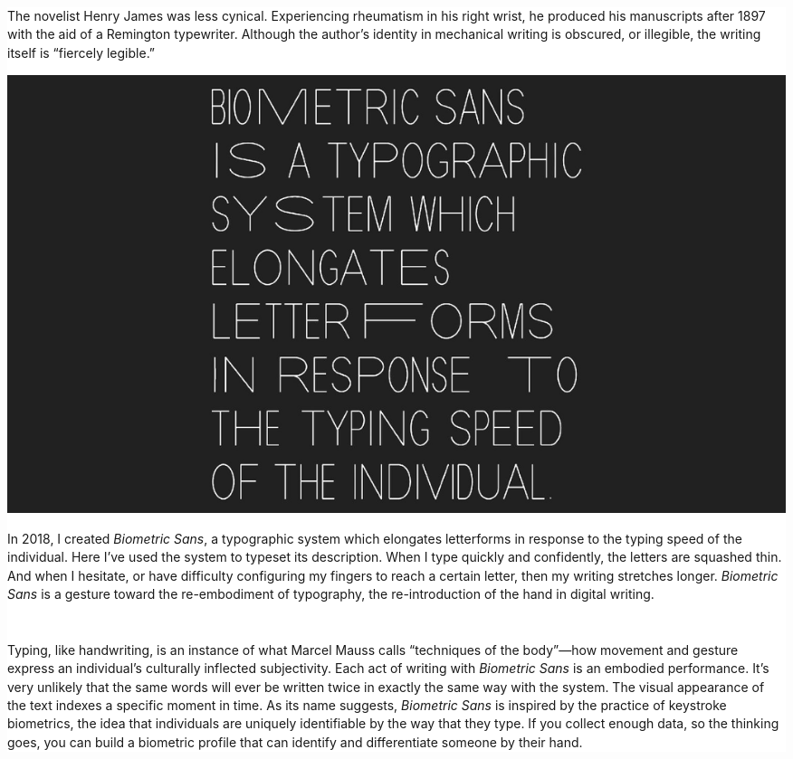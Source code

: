 
The novelist Henry James was less cynical. Experiencing rheumatism in his right wrist, he produced his manuscripts after 1897 with the aid of a Remington typewriter. Although the author’s identity in mechanical writing is obscured, or illegible, the writing itself is “fiercely legible.”

<img src="/images/blog/embodied-writing/embodied writing-page-006.jpg">

In 2018, I created _Biometric Sans_, a typographic system which elongates letterforms in response to the typing speed of the individual. Here I’ve used the system to typeset its description. When I type quickly and confidently, the letters are squashed thin. And when I hesitate, or have difficulty configuring my fingers to reach a certain letter, then my writing stretches longer. _Biometric Sans_ is a gesture toward the re-embodiment of typography, the re-introduction of the hand in digital writing.

<div style="margin-top: 3em !important" class="video-container">
	<iframe class="video" src="https://www.youtube.com/embed/hjfEj51lq6M" frameborder="0" allow="accelerometer; autoplay; encrypted-media; gyroscope; picture-in-picture" allowfullscreen></iframe>
</div>

Typing, like handwriting, is an instance of what Marcel Mauss calls “techniques of the body”­—how movement and gesture express an individual’s culturally inflected subjectivity. Each act of writing with _Biometric Sans_ is an embodied performance. It’s very unlikely that the same words will ever be written twice in exactly the same way with the system. The visual appearance of the text indexes a specific moment in time. As its name suggests, _Biometric Sans_ is inspired by the practice of keystroke biometrics, the idea that individuals are uniquely identifiable by the way that they type. If you collect enough data, so the thinking goes, you can build a biometric profile that can identify and differentiate someone by their hand.
